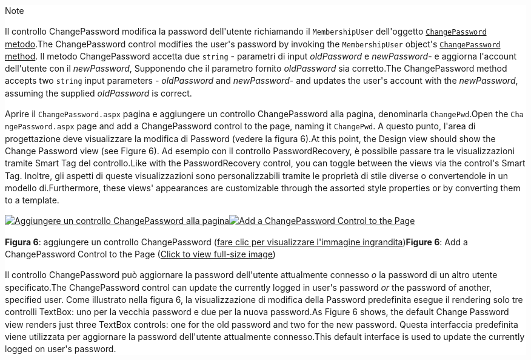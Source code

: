 > [!NOTE]
> <span data-ttu-id="77bd5-251">Il controllo ChangePassword modifica la password dell'utente richiamando il `MembershipUser` dell'oggetto [ `ChangePassword` metodo](https://msdn.microsoft.com/library/system.web.security.membershipuser.changepassword.aspx).</span><span class="sxs-lookup"><span data-stu-id="77bd5-251">The ChangePassword control modifies the user's password by invoking the `MembershipUser` object's [`ChangePassword` method](https://msdn.microsoft.com/library/system.web.security.membershipuser.changepassword.aspx).</span></span> <span data-ttu-id="77bd5-252">Il metodo ChangePassword accetta due `string` - parametri di input *oldPassword* e *newPassword*- e aggiorna l'account dell'utente con il *newPassword*, Supponendo che il parametro fornito *oldPassword* sia corretto.</span><span class="sxs-lookup"><span data-stu-id="77bd5-252">The ChangePassword method accepts two `string` input parameters - *oldPassword* and *newPassword*- and updates the user's account with the *newPassword*, assuming the supplied *oldPassword* is correct.</span></span>


<span data-ttu-id="77bd5-253">Aprire il `ChangePassword.aspx` pagina e aggiungere un controllo ChangePassword alla pagina, denominarla `ChangePwd`.</span><span class="sxs-lookup"><span data-stu-id="77bd5-253">Open the `ChangePassword.aspx` page and add a ChangePassword control to the page, naming it `ChangePwd`.</span></span> <span data-ttu-id="77bd5-254">A questo punto, l'area di progettazione deve visualizzare la modifica di Password (vedere la figura 6).</span><span class="sxs-lookup"><span data-stu-id="77bd5-254">At this point, the Design view should show the Change Password view (see Figure 6).</span></span> <span data-ttu-id="77bd5-255">Ad esempio con il controllo PasswordRecovery, è possibile passare tra le visualizzazioni tramite Smart Tag del controllo.</span><span class="sxs-lookup"><span data-stu-id="77bd5-255">Like with the PasswordRecovery control, you can toggle between the views via the control's Smart Tag.</span></span> <span data-ttu-id="77bd5-256">Inoltre, gli aspetti di queste visualizzazioni sono personalizzabili tramite le proprietà di stile diverse o convertendole in un modello di.</span><span class="sxs-lookup"><span data-stu-id="77bd5-256">Furthermore, these views' appearances are customizable through the assorted style properties or by converting them to a template.</span></span>


<span data-ttu-id="77bd5-257">[![Aggiungere un controllo ChangePassword alla pagina](recovering-and-changing-passwords-cs/_static/image17.png)](recovering-and-changing-passwords-cs/_static/image16.png)</span><span class="sxs-lookup"><span data-stu-id="77bd5-257">[![Add a ChangePassword Control to the Page](recovering-and-changing-passwords-cs/_static/image17.png)](recovering-and-changing-passwords-cs/_static/image16.png)</span></span>

<span data-ttu-id="77bd5-258">**Figura 6**: aggiungere un controllo ChangePassword ([fare clic per visualizzare l'immagine ingrandita](recovering-and-changing-passwords-cs/_static/image18.png))</span><span class="sxs-lookup"><span data-stu-id="77bd5-258">**Figure 6**: Add a ChangePassword Control to the Page  ([Click to view full-size image](recovering-and-changing-passwords-cs/_static/image18.png))</span></span>


<span data-ttu-id="77bd5-259">Il controllo ChangePassword può aggiornare la password dell'utente attualmente connesso *o* la password di un altro utente specificato.</span><span class="sxs-lookup"><span data-stu-id="77bd5-259">The ChangePassword control can update the currently logged in user's password *or* the password of another, specified user.</span></span> <span data-ttu-id="77bd5-260">Come illustrato nella figura 6, la visualizzazione di modifica della Password predefinita esegue il rendering solo tre controlli TextBox: uno per la vecchia password e due per la nuova password.</span><span class="sxs-lookup"><span data-stu-id="77bd5-260">As Figure 6 shows, the default Change Password view renders just three TextBox controls: one for the old password and two for the new password.</span></span> <span data-ttu-id="77bd5-261">Questa interfaccia predefinita viene utilizzata per aggiornare la password dell'utente attualmente connesso.</span><span class="sxs-lookup"><span data-stu-id="77bd5-261">This default interface is used to update the currently logged on user's password.</span></span>
